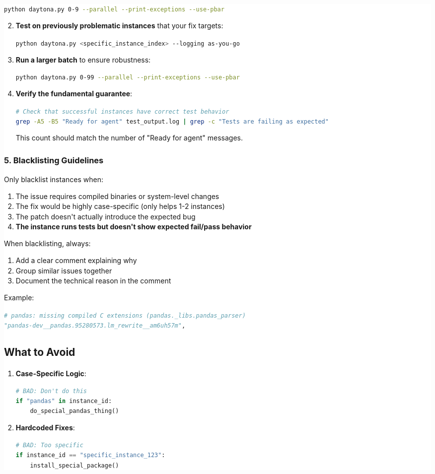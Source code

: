    ```bash
   python daytona.py 0-9 --parallel --print-exceptions --use-pbar
   ```

2. **Test on previously problematic instances** that your fix targets:

   ```bash
   python daytona.py <specific_instance_index> --logging as-you-go
   ```

3. **Run a larger batch** to ensure robustness:

   ```bash
   python daytona.py 0-99 --parallel --print-exceptions --use-pbar
   ```

4. **Verify the fundamental guarantee**:
   ```bash
   # Check that successful instances have correct test behavior
   grep -A5 -B5 "Ready for agent" test_output.log | grep -c "Tests are failing as expected"
   ```
   This count should match the number of "Ready for agent" messages.

### 5. Blacklisting Guidelines

Only blacklist instances when:

1. The issue requires compiled binaries or system-level changes
2. The fix would be highly case-specific (only helps 1-2 instances)
3. The patch doesn't actually introduce the expected bug
4. **The instance runs tests but doesn't show expected fail/pass behavior**

When blacklisting, always:

1. Add a clear comment explaining why
2. Group similar issues together
3. Document the technical reason in the comment

Example:

```python
# pandas: missing compiled C extensions (pandas._libs.pandas_parser)
"pandas-dev__pandas.95280573.lm_rewrite__am6uh57m",
```

## What to Avoid

1. **Case-Specific Logic**:

   ```python
   # BAD: Don't do this
   if "pandas" in instance_id:
       do_special_pandas_thing()
   ```

2. **Hardcoded Fixes**:

   ```python
   # BAD: Too specific
   if instance_id == "specific_instance_123":
       install_special_package()
   ```
